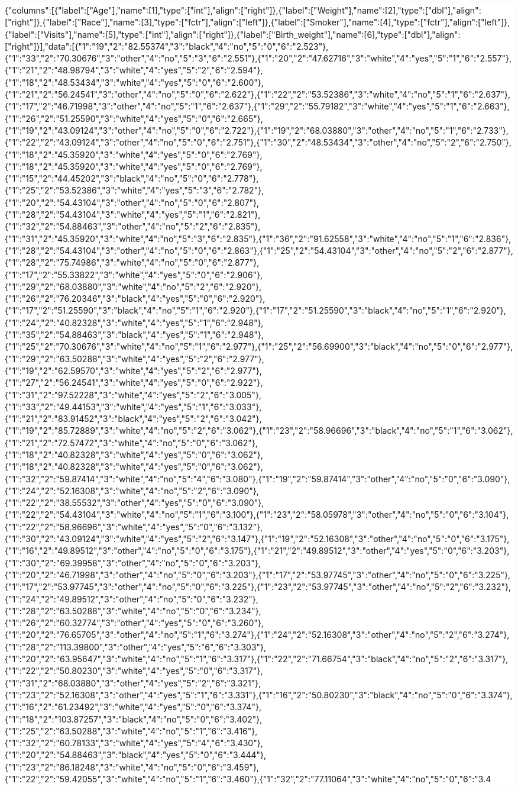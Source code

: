 {"columns":[{"label":["Age"],"name":[1],"type":["int"],"align":["right"]},{"label":["Weight"],"name":[2],"type":["dbl"],"align":["right"]},{"label":["Race"],"name":[3],"type":["fctr"],"align":["left"]},{"label":["Smoker"],"name":[4],"type":["fctr"],"align":["left"]},{"label":["Visits"],"name":[5],"type":["int"],"align":["right"]},{"label":["Birth_weight"],"name":[6],"type":["dbl"],"align":["right"]}],"data":[{"1":"19","2":"82.55374","3":"black","4":"no","5":"0","6":"2.523"},{"1":"33","2":"70.30676","3":"other","4":"no","5":"3","6":"2.551"},{"1":"20","2":"47.62716","3":"white","4":"yes","5":"1","6":"2.557"},{"1":"21","2":"48.98794","3":"white","4":"yes","5":"2","6":"2.594"},{"1":"18","2":"48.53434","3":"white","4":"yes","5":"0","6":"2.600"},{"1":"21","2":"56.24541","3":"other","4":"no","5":"0","6":"2.622"},{"1":"22","2":"53.52386","3":"white","4":"no","5":"1","6":"2.637"},{"1":"17","2":"46.71998","3":"other","4":"no","5":"1","6":"2.637"},{"1":"29","2":"55.79182","3":"white","4":"yes","5":"1","6":"2.663"},{"1":"26","2":"51.25590","3":"white","4":"yes","5":"0","6":"2.665"},{"1":"19","2":"43.09124","3":"other","4":"no","5":"0","6":"2.722"},{"1":"19","2":"68.03880","3":"other","4":"no","5":"1","6":"2.733"},{"1":"22","2":"43.09124","3":"other","4":"no","5":"0","6":"2.751"},{"1":"30","2":"48.53434","3":"other","4":"no","5":"2","6":"2.750"},{"1":"18","2":"45.35920","3":"white","4":"yes","5":"0","6":"2.769"},{"1":"18","2":"45.35920","3":"white","4":"yes","5":"0","6":"2.769"},{"1":"15","2":"44.45202","3":"black","4":"no","5":"0","6":"2.778"},{"1":"25","2":"53.52386","3":"white","4":"yes","5":"3","6":"2.782"},{"1":"20","2":"54.43104","3":"other","4":"no","5":"0","6":"2.807"},{"1":"28","2":"54.43104","3":"white","4":"yes","5":"1","6":"2.821"},{"1":"32","2":"54.88463","3":"other","4":"no","5":"2","6":"2.835"},{"1":"31","2":"45.35920","3":"white","4":"no","5":"3","6":"2.835"},{"1":"36","2":"91.62558","3":"white","4":"no","5":"1","6":"2.836"},{"1":"28","2":"54.43104","3":"other","4":"no","5":"0","6":"2.863"},{"1":"25","2":"54.43104","3":"other","4":"no","5":"2","6":"2.877"},{"1":"28","2":"75.74986","3":"white","4":"no","5":"0","6":"2.877"},{"1":"17","2":"55.33822","3":"white","4":"yes","5":"0","6":"2.906"},{"1":"29","2":"68.03880","3":"white","4":"no","5":"2","6":"2.920"},{"1":"26","2":"76.20346","3":"black","4":"yes","5":"0","6":"2.920"},{"1":"17","2":"51.25590","3":"black","4":"no","5":"1","6":"2.920"},{"1":"17","2":"51.25590","3":"black","4":"no","5":"1","6":"2.920"},{"1":"24","2":"40.82328","3":"white","4":"yes","5":"1","6":"2.948"},{"1":"35","2":"54.88463","3":"black","4":"yes","5":"1","6":"2.948"},{"1":"25","2":"70.30676","3":"white","4":"no","5":"1","6":"2.977"},{"1":"25","2":"56.69900","3":"black","4":"no","5":"0","6":"2.977"},{"1":"29","2":"63.50288","3":"white","4":"yes","5":"2","6":"2.977"},{"1":"19","2":"62.59570","3":"white","4":"yes","5":"2","6":"2.977"},{"1":"27","2":"56.24541","3":"white","4":"yes","5":"0","6":"2.922"},{"1":"31","2":"97.52228","3":"white","4":"yes","5":"2","6":"3.005"},{"1":"33","2":"49.44153","3":"white","4":"yes","5":"1","6":"3.033"},{"1":"21","2":"83.91452","3":"black","4":"yes","5":"2","6":"3.042"},{"1":"19","2":"85.72889","3":"white","4":"no","5":"2","6":"3.062"},{"1":"23","2":"58.96696","3":"black","4":"no","5":"1","6":"3.062"},{"1":"21","2":"72.57472","3":"white","4":"no","5":"0","6":"3.062"},{"1":"18","2":"40.82328","3":"white","4":"yes","5":"0","6":"3.062"},{"1":"18","2":"40.82328","3":"white","4":"yes","5":"0","6":"3.062"},{"1":"32","2":"59.87414","3":"white","4":"no","5":"4","6":"3.080"},{"1":"19","2":"59.87414","3":"other","4":"no","5":"0","6":"3.090"},{"1":"24","2":"52.16308","3":"white","4":"no","5":"2","6":"3.090"},{"1":"22","2":"38.55532","3":"other","4":"yes","5":"0","6":"3.090"},{"1":"22","2":"54.43104","3":"white","4":"no","5":"1","6":"3.100"},{"1":"23","2":"58.05978","3":"other","4":"no","5":"0","6":"3.104"},{"1":"22","2":"58.96696","3":"white","4":"yes","5":"0","6":"3.132"},{"1":"30","2":"43.09124","3":"white","4":"yes","5":"2","6":"3.147"},{"1":"19","2":"52.16308","3":"other","4":"no","5":"0","6":"3.175"},{"1":"16","2":"49.89512","3":"other","4":"no","5":"0","6":"3.175"},{"1":"21","2":"49.89512","3":"other","4":"yes","5":"0","6":"3.203"},{"1":"30","2":"69.39958","3":"other","4":"no","5":"0","6":"3.203"},{"1":"20","2":"46.71998","3":"other","4":"no","5":"0","6":"3.203"},{"1":"17","2":"53.97745","3":"other","4":"no","5":"0","6":"3.225"},{"1":"17","2":"53.97745","3":"other","4":"no","5":"0","6":"3.225"},{"1":"23","2":"53.97745","3":"other","4":"no","5":"2","6":"3.232"},{"1":"24","2":"49.89512","3":"other","4":"no","5":"0","6":"3.232"},{"1":"28","2":"63.50288","3":"white","4":"no","5":"0","6":"3.234"},{"1":"26","2":"60.32774","3":"other","4":"yes","5":"0","6":"3.260"},{"1":"20","2":"76.65705","3":"other","4":"no","5":"1","6":"3.274"},{"1":"24","2":"52.16308","3":"other","4":"no","5":"2","6":"3.274"},{"1":"28","2":"113.39800","3":"other","4":"yes","5":"6","6":"3.303"},{"1":"20","2":"63.95647","3":"white","4":"no","5":"1","6":"3.317"},{"1":"22","2":"71.66754","3":"black","4":"no","5":"2","6":"3.317"},{"1":"22","2":"50.80230","3":"white","4":"yes","5":"0","6":"3.317"},{"1":"31","2":"68.03880","3":"other","4":"yes","5":"2","6":"3.321"},{"1":"23","2":"52.16308","3":"other","4":"yes","5":"1","6":"3.331"},{"1":"16","2":"50.80230","3":"black","4":"no","5":"0","6":"3.374"},{"1":"16","2":"61.23492","3":"white","4":"yes","5":"0","6":"3.374"},{"1":"18","2":"103.87257","3":"black","4":"no","5":"0","6":"3.402"},{"1":"25","2":"63.50288","3":"white","4":"no","5":"1","6":"3.416"},{"1":"32","2":"60.78133","3":"white","4":"yes","5":"4","6":"3.430"},{"1":"20","2":"54.88463","3":"black","4":"yes","5":"0","6":"3.444"},{"1":"23","2":"86.18248","3":"white","4":"no","5":"0","6":"3.459"},{"1":"22","2":"59.42055","3":"white","4":"no","5":"1","6":"3.460"},{"1":"32","2":"77.11064","3":"white","4":"no","5":"0","6":"3.4